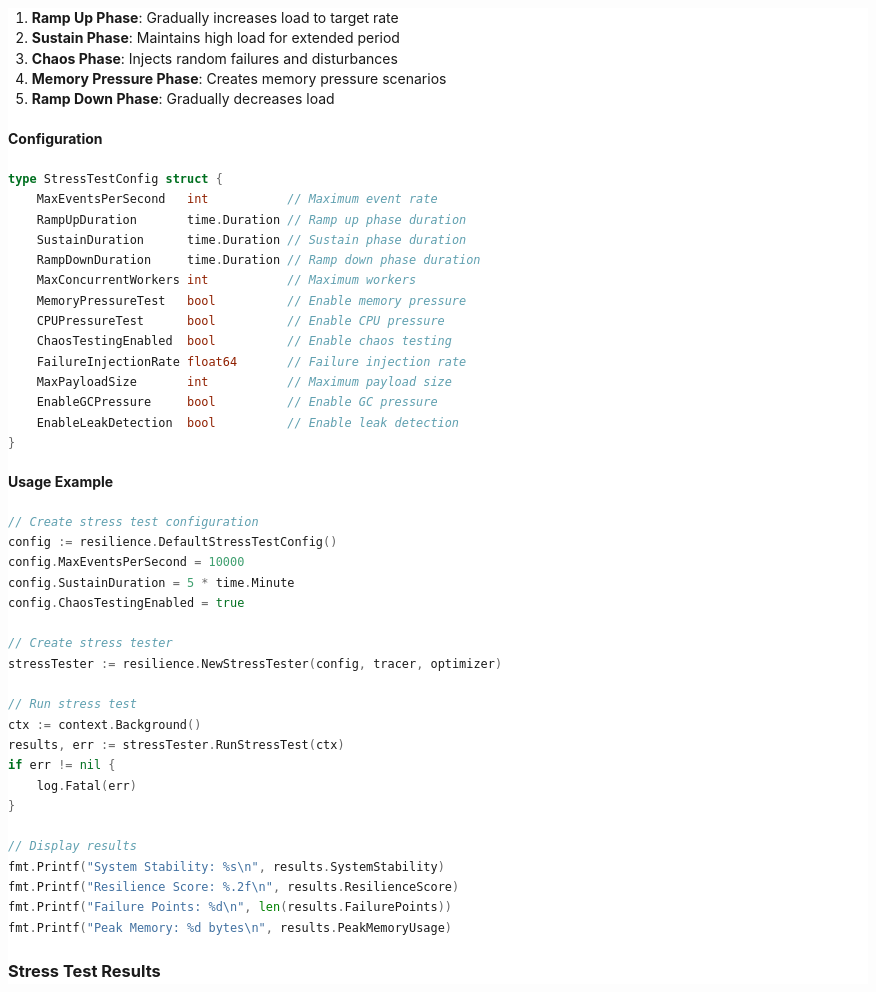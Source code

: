 1. **Ramp Up Phase**: Gradually increases load to target rate
2. **Sustain Phase**: Maintains high load for extended period
3. **Chaos Phase**: Injects random failures and disturbances
4. **Memory Pressure Phase**: Creates memory pressure scenarios
5. **Ramp Down Phase**: Gradually decreases load

#### Configuration

```go
type StressTestConfig struct {
    MaxEventsPerSecond   int           // Maximum event rate
    RampUpDuration       time.Duration // Ramp up phase duration
    SustainDuration      time.Duration // Sustain phase duration
    RampDownDuration     time.Duration // Ramp down phase duration
    MaxConcurrentWorkers int           // Maximum workers
    MemoryPressureTest   bool          // Enable memory pressure
    CPUPressureTest      bool          // Enable CPU pressure
    ChaosTestingEnabled  bool          // Enable chaos testing
    FailureInjectionRate float64       // Failure injection rate
    MaxPayloadSize       int           // Maximum payload size
    EnableGCPressure     bool          // Enable GC pressure
    EnableLeakDetection  bool          // Enable leak detection
}
```

#### Usage Example

```go
// Create stress test configuration
config := resilience.DefaultStressTestConfig()
config.MaxEventsPerSecond = 10000
config.SustainDuration = 5 * time.Minute
config.ChaosTestingEnabled = true

// Create stress tester
stressTester := resilience.NewStressTester(config, tracer, optimizer)

// Run stress test
ctx := context.Background()
results, err := stressTester.RunStressTest(ctx)
if err != nil {
    log.Fatal(err)
}

// Display results
fmt.Printf("System Stability: %s\n", results.SystemStability)
fmt.Printf("Resilience Score: %.2f\n", results.ResilienceScore)
fmt.Printf("Failure Points: %d\n", len(results.FailurePoints))
fmt.Printf("Peak Memory: %d bytes\n", results.PeakMemoryUsage)
```

### Stress Test Results
